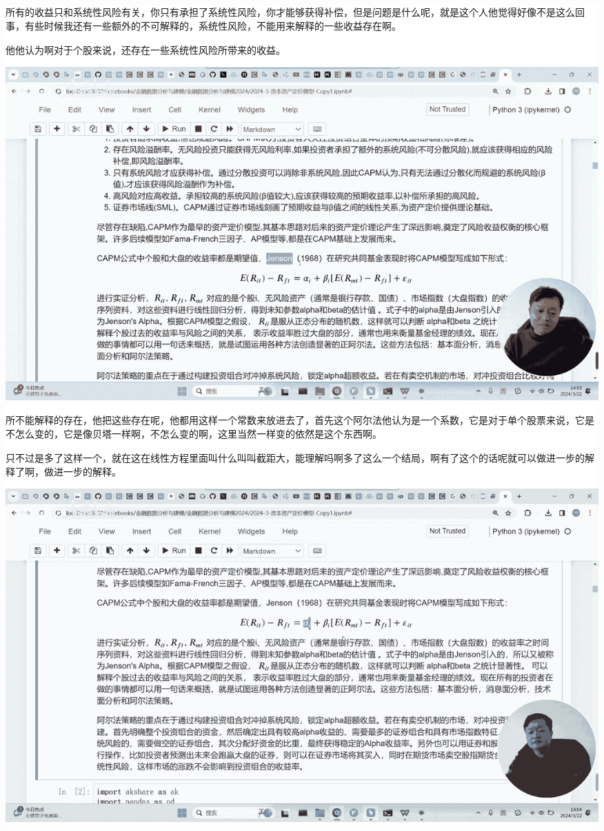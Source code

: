 所有的收益只和系统性风险有关，你只有承担了系统性风险，你才能够获得补偿，但是问题是什么呢，就是这个人他觉得好像不是这么回事，有些时候我还有一些额外的不可解释的，系统性风险，不能用来解释的一些收益存在啊。

他他认为啊对于个股来说，还存在一些系统性风险所带来的收益。

![](img/956b59633cd2ef747e4691679ae742f5_127.png)

所不能解释的存在，他把这些存在呢，他都用这样一个常数来放进去了，首先这个阿尔法他认为是一个系数，它是对于单个股票来说，它是不怎么变的，它是像贝塔一样啊，不怎么变的啊，这里当然一样变的依然是这个东西啊。

只不过是多了这样一个，就在这在线性方程里面叫什么叫叫截距大，能理解吗啊多了这么一个结局，啊有了这个的话呢就可以做进一步的解释了啊，做进一步的解释。



![](img/956b59633cd2ef747e4691679ae742f5_129.png)
